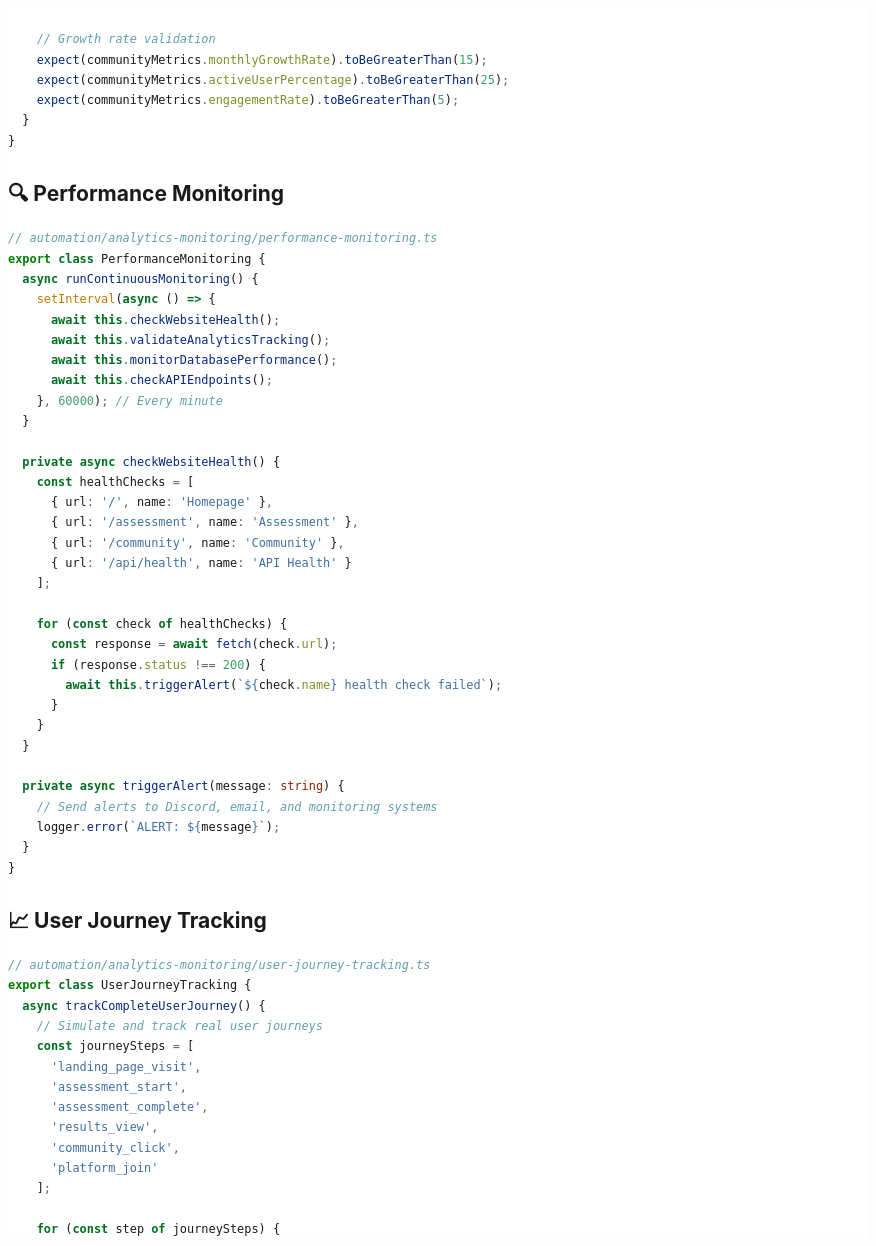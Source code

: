 ```typescript
    
    // Growth rate validation
    expect(communityMetrics.monthlyGrowthRate).toBeGreaterThan(15);
    expect(communityMetrics.activeUserPercentage).toBeGreaterThan(25);
    expect(communityMetrics.engagementRate).toBeGreaterThan(5);
  }
}
```

## 🔍 Performance Monitoring

```typescript
// automation/analytics-monitoring/performance-monitoring.ts
export class PerformanceMonitoring {
  async runContinuousMonitoring() {
    setInterval(async () => {
      await this.checkWebsiteHealth();
      await this.validateAnalyticsTracking();
      await this.monitorDatabasePerformance();
      await this.checkAPIEndpoints();
    }, 60000); // Every minute
  }

  private async checkWebsiteHealth() {
    const healthChecks = [
      { url: '/', name: 'Homepage' },
      { url: '/assessment', name: 'Assessment' },
      { url: '/community', name: 'Community' },
      { url: '/api/health', name: 'API Health' }
    ];

    for (const check of healthChecks) {
      const response = await fetch(check.url);
      if (response.status !== 200) {
        await this.triggerAlert(`${check.name} health check failed`);
      }
    }
  }

  private async triggerAlert(message: string) {
    // Send alerts to Discord, email, and monitoring systems
    logger.error(`ALERT: ${message}`);
  }
}
```

## 📈 User Journey Tracking

```typescript
// automation/analytics-monitoring/user-journey-tracking.ts
export class UserJourneyTracking {
  async trackCompleteUserJourney() {
    // Simulate and track real user journeys
    const journeySteps = [
      'landing_page_visit',
      'assessment_start',
      'assessment_complete',
      'results_view',
      'community_click',
      'platform_join'
    ];

    for (const step of journeySteps) {
```